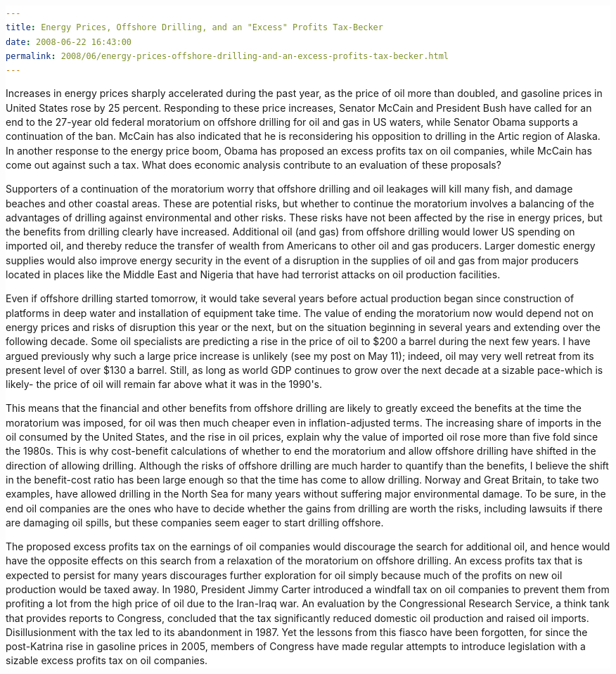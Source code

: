 ```yaml
---
title: Energy Prices, Offshore Drilling, and an "Excess" Profits Tax-Becker
date: 2008-06-22 16:43:00
permalink: 2008/06/energy-prices-offshore-drilling-and-an-excess-profits-tax-becker.html
---
```

Increases in energy prices sharply accelerated during the past year, as the price of oil more than doubled, and gasoline prices in United States rose by 25 percent. Responding to these price increases, Senator McCain and President Bush have called for an end to the 27-year old federal moratorium on offshore drilling for oil and gas in US waters, while Senator Obama supports a continuation of the ban. McCain has also indicated that he is reconsidering his opposition to drilling in the Artic region of Alaska. In another response to the energy price boom, Obama has proposed an excess profits tax on oil companies, while McCain has come out against such a tax. What does economic analysis contribute to an evaluation of these proposals?

Supporters of a continuation of the moratorium worry that offshore drilling and oil leakages will kill many fish, and damage beaches and other coastal areas. These are potential risks, but whether to continue the moratorium involves a balancing of the advantages of drilling against environmental and other risks. These risks have not been affected by the rise in energy prices, but the benefits from drilling clearly have increased. Additional oil (and gas) from offshore drilling would lower US spending on imported oil, and thereby reduce the transfer of wealth from Americans to other oil and gas producers. Larger domestic energy supplies would also improve energy security in the event of a disruption in the supplies of oil and gas from major producers located in places like the Middle East and Nigeria that have had terrorist attacks on oil production facilities.

Even if offshore drilling started tomorrow, it would take several years before actual production began since construction of platforms in deep water and installation of equipment take time. The value of ending the moratorium now would depend not on energy prices and risks of disruption this year or the next, but on the situation beginning in several years and extending over the following decade. Some oil specialists are predicting a rise in the price of oil to $200 a barrel during the next few years. I have argued previously why such a large price increase is unlikely (see my post on May 11); indeed, oil may very well retreat from its present level of over $130 a barrel. Still, as long as world GDP continues to grow over the next decade at a sizable pace-which is likely- the price of oil will remain far above what it was in the 1990's.

This means that the financial and other benefits from offshore drilling are likely to greatly exceed the benefits at the time the moratorium was imposed, for oil was then much cheaper even in inflation-adjusted terms. The increasing share of imports in the oil consumed by the United States, and the rise in oil prices, explain why the value of imported oil rose more than five fold since the 1980s. This is why cost-benefit calculations of whether to end the moratorium and allow offshore drilling have shifted in the direction of allowing drilling. Although the risks of offshore drilling are much harder to quantify than the benefits, I believe the shift in the benefit-cost ratio has been large enough so that the time has come to allow drilling. Norway and Great Britain, to take two examples, have allowed drilling in the North Sea for many years without suffering major environmental damage. To be sure, in the end oil companies are the ones who have to decide whether the gains from drilling are worth the risks, including lawsuits if there are damaging oil spills, but these companies seem eager to start drilling offshore.

The proposed excess profits tax on the earnings of oil companies would discourage the search for additional oil, and hence would have the opposite effects on this search from a relaxation of the moratorium on offshore drilling. An excess profits tax that is expected to persist for many years discourages further exploration for oil simply because much of the profits on new oil production would be taxed away. In 1980, President Jimmy Carter introduced a windfall tax on oil companies to prevent them from profiting a lot from the high price of oil due to the Iran-Iraq war. An evaluation by the Congressional Research Service, a think tank that provides reports to Congress, concluded that the tax significantly reduced domestic oil production and raised oil imports. Disillusionment with the tax led to its abandonment in 1987. Yet the lessons from this fiasco have been forgotten, for since the post-Katrina rise in gasoline prices in 2005, members of Congress have made regular attempts to introduce legislation with a sizable excess profits tax on oil companies.
